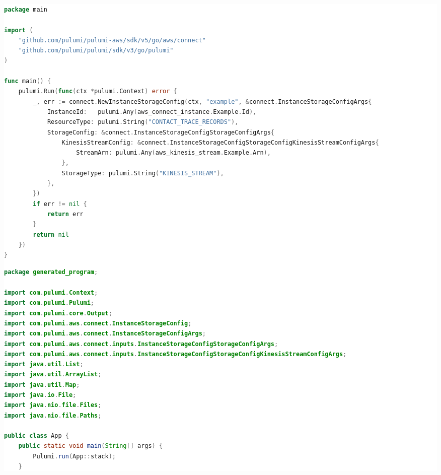 
</pulumi-choosable>
</div>


<div>
<pulumi-choosable type="language" values="go">

```go
package main

import (
	"github.com/pulumi/pulumi-aws/sdk/v5/go/aws/connect"
	"github.com/pulumi/pulumi/sdk/v3/go/pulumi"
)

func main() {
	pulumi.Run(func(ctx *pulumi.Context) error {
		_, err := connect.NewInstanceStorageConfig(ctx, "example", &connect.InstanceStorageConfigArgs{
			InstanceId:   pulumi.Any(aws_connect_instance.Example.Id),
			ResourceType: pulumi.String("CONTACT_TRACE_RECORDS"),
			StorageConfig: &connect.InstanceStorageConfigStorageConfigArgs{
				KinesisStreamConfig: &connect.InstanceStorageConfigStorageConfigKinesisStreamConfigArgs{
					StreamArn: pulumi.Any(aws_kinesis_stream.Example.Arn),
				},
				StorageType: pulumi.String("KINESIS_STREAM"),
			},
		})
		if err != nil {
			return err
		}
		return nil
	})
}
```


</pulumi-choosable>
</div>


<div>
<pulumi-choosable type="language" values="java">

```java
package generated_program;

import com.pulumi.Context;
import com.pulumi.Pulumi;
import com.pulumi.core.Output;
import com.pulumi.aws.connect.InstanceStorageConfig;
import com.pulumi.aws.connect.InstanceStorageConfigArgs;
import com.pulumi.aws.connect.inputs.InstanceStorageConfigStorageConfigArgs;
import com.pulumi.aws.connect.inputs.InstanceStorageConfigStorageConfigKinesisStreamConfigArgs;
import java.util.List;
import java.util.ArrayList;
import java.util.Map;
import java.io.File;
import java.nio.file.Files;
import java.nio.file.Paths;

public class App {
    public static void main(String[] args) {
        Pulumi.run(App::stack);
    }

```